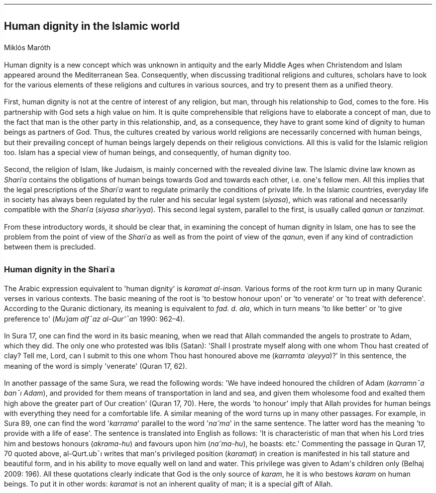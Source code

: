 

---

## Human dignity in the Islamic world 

Miklós Maróth

Human dignity is a new concept which was unknown in antiquity and the early Middle Ages when Christendom and Islam appeared around the Mediterranean Sea. Consequently, when discussing traditional religions and cultures, scholars have to look for the various elements of these religions and cultures in various sources, and try to present them as a unified theory.

First, human dignity is not at the centre of interest of any religion, but man, through his relationship to God, comes to the fore. His partnership with God sets a high value on him. It is quite comprehensible that religions have to elaborate a concept of man, due to the fact that man is the other party in this relationship, and, as a consequence, they have to grant some kind of dignity to human beings as partners of God. Thus, the cultures created by various world religions are necessarily concerned with human beings, but their prevailing concept of human beings largely depends on their religious convictions. All this is valid for the Islamic religion too. Islam has a special view of human beings, and consequently, of human dignity too.

Second, the religion of Islam, like Judaism, is mainly concerned with the revealed divine law. The Islamic divine law known as *Shariʿa* contains the obligations of human beings towards God and towards each other, i.e. one's fellow men. All this implies that the legal prescriptions of the *Shariʿa* want to regulate primarily the conditions of private life. In the Islamic countries, everyday life in society has always been regulated by the ruler and his secular legal system (*siyasa*), which was rational and necessarily compatible with the *Shariʿa* (*siyasa sharʿiyya*). This second legal system, parallel to the first, is usually called *qanun* or *tanzimat*.

From these introductory words, it should be clear that, in examining the concept of human dignity in Islam, one has to see the problem from the point of view of the *Shariʿa* as well as from the point of view of the *qanun*, even if any kind of contradiction between them is precluded.

### **Human dignity in the Shariʿa**

The Arabic expression equivalent to 'human dignity' is *karamat al-insan*. Various forms of the root *krm* turn up in many Quranic verses in various contexts. The basic meaning of the root is 'to bestow honour upon' or 'to venerate' or 'to treat with deference'. According to the Quranic dictionary, its meaning is equivalent to *fad. d. ala*, which in turn means 'to like better' or 'to give preference to' (*Muʿjam alf¯az al-Qur'¯an* 1990: 962–4).

In Sura 17, one can find the word in its basic meaning, when we read that Allah commanded the angels to prostrate to Adam, which they did. The only one who protested was Iblis (Satan): 'Shall I prostrate myself along with one whom Thou hast created of clay? Tell me, Lord, can I submit to this one whom Thou hast honoured above me (*karramta ʿaleyya*)?' In this sentence, the meaning of the word is simply 'venerate' (Quran 17, 62).

In another passage of the same Sura, we read the following words: 'We have indeed honoured the children of Adam (*karramn¯a ban¯ı Adam*), and provided for them means of transportation in land and sea, and given them wholesome food and exalted them high above the greater part of Our creation' (Quran 17, 70). Here, the words 'to honour' imply that Allah provides for human beings with everything they need for a comfortable life. A similar meaning of the word turns up in many other passages. For example, in Sura 89, one can find the word '*karrama*' parallel to the word '*naʿʿma*' in the same sentence. The latter word has the meaning 'to provide with a life of ease'. The sentence is translated into English as follows: 'It is characteristic of man that when his Lord tries him and bestows honours (*akrama-hu*) and favours upon him (*naʿʿma-hu*), he boasts: etc.' Commenting the passage in Quran 17, 70 quoted above, al-Qurt.ub¯ı writes that man's privileged position (*karamat*) in creation is manifested in his tall stature and beautiful form, and in his ability to move equally well on land and water. This privilege was given to Adam's children only (Belhaj 2009: 196). All these quotations clearly indicate that God is the only source of *karam*, he it is who bestows *karam* on human beings. To put it in other words: *karamat* is not an inherent quality of man; it is a special gift of Allah.
